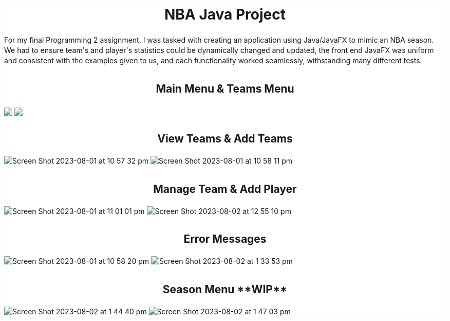  <h1 align="center">NBA Java Project</h1>

For my final Programming 2 assignment, I was tasked with creating an application using Java/JavaFX to mimic an NBA season. We had to ensure team's and player's statistics could be dynamically changed and updated, the front end JavaFX was uniform and consistent with the examples given to us, and each functionality worked seamlessly, withstanding many different tests.

<h2 align="center">Main Menu & Teams Menu</h2>
<img src="https://github.com/RobShish/NBA-Project/assets/141095265/38a79320-7a4b-4014-985a-a077ab8b9f64" width="45%" align="center"/> <img src="https://github.com/RobShish/NBA-Project/assets/141095265/a7e556de-6b77-4c9b-be05-134da9f06b85" width="45%" align="center"/>


<h2 align="center">View Teams & Add Teams</h2>
<img width="45%" alt="Screen Shot 2023-08-01 at 10 57 32 pm" src="https://github.com/RobShish/NBA-Project/assets/141095265/9d5a1297-30fa-49e3-9ea3-e5f116e5975f"> <img width="45%" alt="Screen Shot 2023-08-01 at 10 58 11 pm" src="https://github.com/RobShish/NBA-Project/assets/141095265/481fb4dd-20af-4f8d-bfa0-c597f4485951">

<h2 align="center">Manage Team & Add Player</h2>
<img width="45%" alt="Screen Shot 2023-08-01 at 11 01 01 pm" src="https://github.com/RobShish/NBA-Project/assets/141095265/8f80f3db-1252-4d4d-8bd9-4f32fffbf3dd"> <img width="45%" alt="Screen Shot 2023-08-02 at 12 55 10 pm" src="https://github.com/RobShish/NBA-Project/assets/141095265/a1f455fe-d715-4c08-8ff1-08839fe184b5">


<h2 align="center">Error Messages</h2>
<img width="45%" alt="Screen Shot 2023-08-01 at 10 58 20 pm" src="https://github.com/RobShish/NBA-Project/assets/141095265/dd593bb0-82d0-4a35-be20-2b231fc1d53e"> <img width="45%" alt="Screen Shot 2023-08-02 at 1 33 53 pm" src="https://github.com/RobShish/NBA-Project/assets/141095265/33ac6d37-f7c4-464d-872b-d95e88d75636">

<h2 align="center">Season Menu **WIP**</h2>
<img width="40%" alt="Screen Shot 2023-08-02 at 1 44 40 pm" src="https://github.com/RobShish/NBA-Project/assets/141095265/3d39d7fa-0149-45a0-a1bc-dba037898d76"> <img width="50%" alt="Screen Shot 2023-08-02 at 1 47 03 pm" src="https://github.com/RobShish/NBA-Project/assets/141095265/d6a836e1-a4b0-4f6b-a73e-887b7b3a826d">
